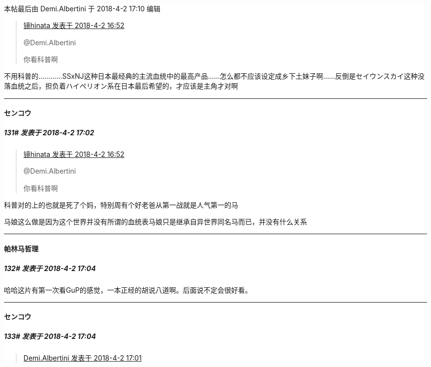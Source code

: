 

 本帖最后由 Demi.Albertini 于 2018-4-2 17:10 编辑 
<blockquote><a href="httphttps://bbs.saraba1st.com/2b/forum.php?mod=redirect&amp;goto=findpost&amp;pid=39069298&amp;ptid=1590696" target="_blank">镜hinata 发表于 2018-4-2 16:52</a>

@Demi.Albertini

你看科普啊</blockquote>
不用科普的…………SSxNJ这种日本最经典的主流血统中的最高产品……怎么都不应该设定成乡下土妹子啊……反倒是セイウンスカイ这种没落血统之后，担负着ハイペリオン系在日本最后希望的，才应该是主角才对啊







-----

####  センコウ  
##### 131#       发表于 2018-4-2 17:02



<blockquote><a href="httphttps://bbs.saraba1st.com/2b/forum.php?mod=redirect&amp;goto=findpost&amp;pid=39069298&amp;ptid=1590696" target="_blank">镜hinata 发表于 2018-4-2 16:52</a>

@Demi.Albertini

你看科普啊</blockquote>
科普对的上的也就是死了个妈，特别周有个好老爸从第一战就是人气第一的马



马娘这么做是因为这个世界并没有所谓的血统表马娘只是继承自异世界同名马而已，并没有什么关系







-----

####  帕林马哲理  
##### 132#       发表于 2018-4-2 17:04




哈哈这片有第一次看GuP的感觉，一本正经的胡说八道啊。后面说不定会很好看。







-----

####  センコウ  
##### 133#       发表于 2018-4-2 17:04



<blockquote><a href="httphttps://bbs.saraba1st.com/2b/forum.php?mod=redirect&amp;goto=findpost&amp;pid=39069410&amp;ptid=1590696" target="_blank">Demi.Albertini 发表于 2018-4-2 17:01</a>
